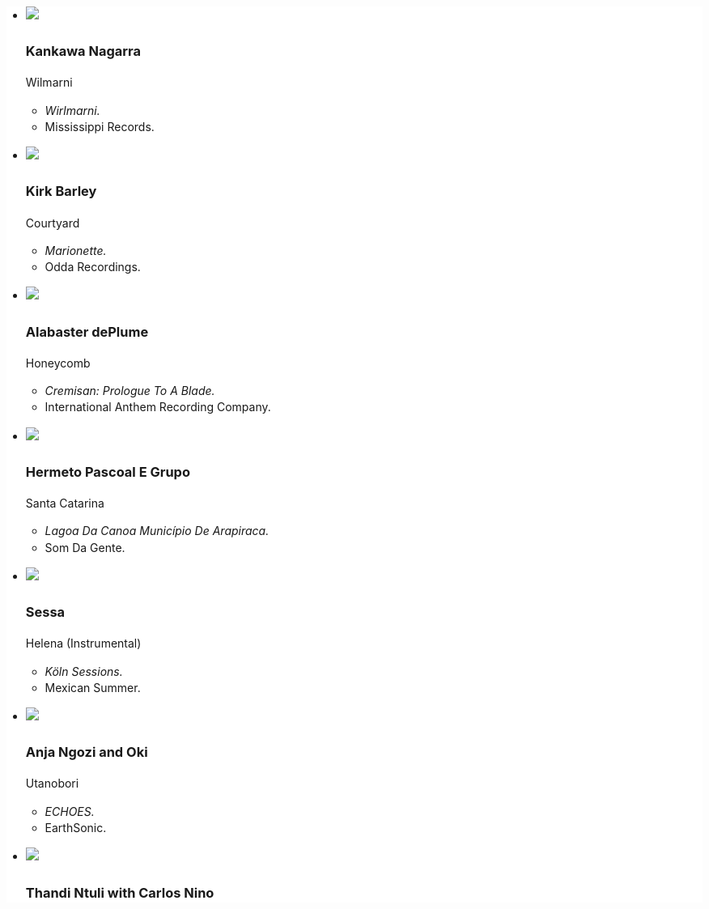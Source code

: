 -   ![](https://ichef.bbci.co.uk/images/ic/96x96/p01c9cjb.png)
    
    ### Kankawa Nagarra
    
    Wilmarni
    
    -   *Wirlmarni.*
    -   Mississippi Records.
    
-   ![](https://ichef.bbci.co.uk/images/ic/96x96/p01c9cjb.png)
    
    ### Kirk Barley
    
    Courtyard
    
    -   *Marionette.*
    -   Odda Recordings.
    
-   ![](https://ichef.bbci.co.uk/images/ic/96x96/p01c9cjb.png)
    
    ### Alabaster dePlume
    
    Honeycomb
    
    -   *Cremisan: Prologue To A Blade.*
    -   International Anthem Recording Company.
    
-   ![](https://ichef.bbci.co.uk/images/ic/96x96/p01c9cjb.png)
    
    ### Hermeto Pascoal E Grupo
    
    Santa Catarina
    
    -   *Lagoa Da Canoa Município De Arapiraca.*
    -   Som Da Gente.
    
-   ![](https://ichef.bbci.co.uk/images/ic/96x96/p01c9cjb.png)
    
    ### Sessa
    
    Helena (Instrumental)
    
    -   *Köln Sessions.*
    -   Mexican Summer.
    
-   ![](https://ichef.bbci.co.uk/images/ic/96x96/p01c9cjb.png)
    
    ### Anja Ngozi and Oki
    
    Utanobori
    
    -   *ECHOES.*
    -   EarthSonic.
    
-   ![](https://ichef.bbci.co.uk/images/ic/96x96/p01c9cjb.png)
    
    ### Thandi Ntuli with Carlos Nino
    